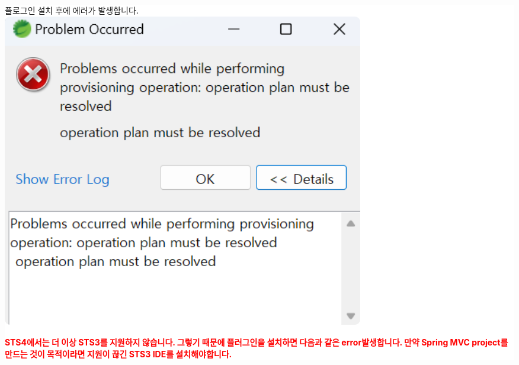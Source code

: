    플로그인 설치 후에 에러가 발생합니다.   
   <img src="../../imgs/spring/sts3_error.png" style="border:3px solid block;border-radius:9px;width:600px">   

   <span style="color:red;font-weight:bold">STS4에서는 더 이상 STS3를 지원하지 않습니다. 그렇기 때문에 플러그인을 설치하면 다음과 같은 error발생합니다. 만약 Spring MVC project를 만드는 것이 목적이라면 지원이 끊긴 STS3 IDE를 설치해야합니다.</span>   



   

